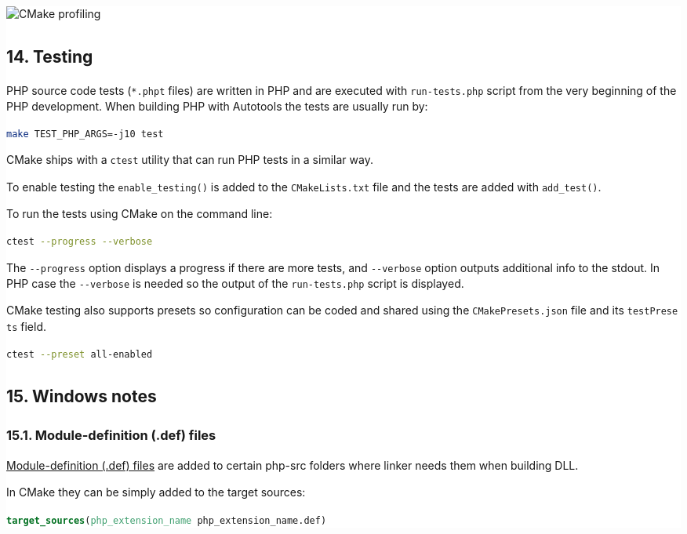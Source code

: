 ![CMake profiling](/docs/images/cmake-profiling.png)

## 14. Testing

PHP source code tests (`*.phpt` files) are written in PHP and are executed with
`run-tests.php` script from the very beginning of the PHP development. When
building PHP with Autotools the tests are usually run by:

```sh
make TEST_PHP_ARGS=-j10 test
```

CMake ships with a `ctest` utility that can run PHP tests in a similar way.

To enable testing the `enable_testing()` is added to the `CMakeLists.txt` file
and the tests are added with `add_test()`.

To run the tests using CMake on the command line:

```sh
ctest --progress --verbose
```

The `--progress` option displays a progress if there are more tests, and
`--verbose` option outputs additional info to the stdout. In PHP case the
`--verbose` is needed so the output of the `run-tests.php` script is displayed.

CMake testing also supports presets so configuration can be coded and shared
using the `CMakePresets.json` file and its `testPresets` field.

```sh
ctest --preset all-enabled
```

## 15. Windows notes

### 15.1. Module-definition (.def) files

[Module-definition (.def) files](https://learn.microsoft.com/en-us/cpp/build/reference/module-definition-dot-def-files)
are added to certain php-src folders where linker needs them when building DLL.

In CMake they can be simply added to the target sources:

```cmake
target_sources(php_extension_name php_extension_name.def)
```
